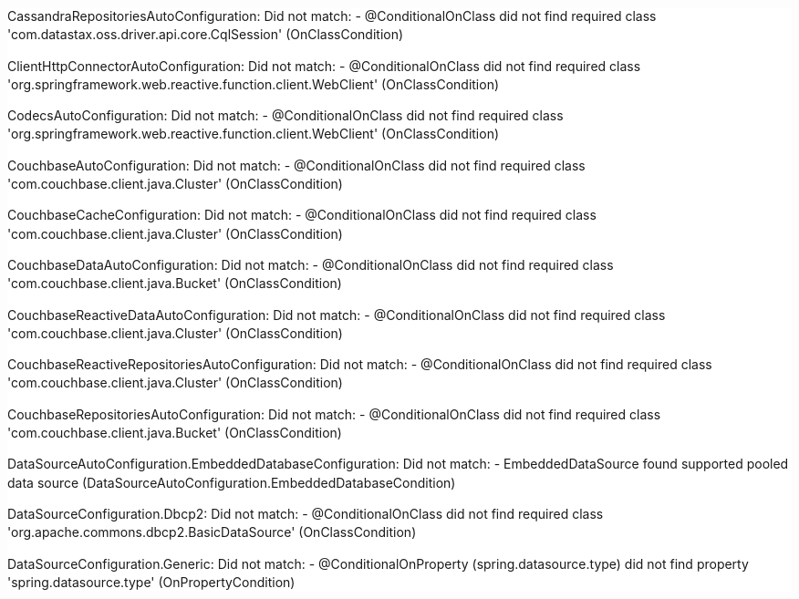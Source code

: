    CassandraRepositoriesAutoConfiguration:
      Did not match:
         - @ConditionalOnClass did not find required class 'com.datastax.oss.driver.api.core.CqlSession' (OnClassCondition)

   ClientHttpConnectorAutoConfiguration:
      Did not match:
         - @ConditionalOnClass did not find required class 'org.springframework.web.reactive.function.client.WebClient' (OnClassCondition)

   CodecsAutoConfiguration:
      Did not match:
         - @ConditionalOnClass did not find required class 'org.springframework.web.reactive.function.client.WebClient' (OnClassCondition)

   CouchbaseAutoConfiguration:
      Did not match:
         - @ConditionalOnClass did not find required class 'com.couchbase.client.java.Cluster' (OnClassCondition)

   CouchbaseCacheConfiguration:
      Did not match:
         - @ConditionalOnClass did not find required class 'com.couchbase.client.java.Cluster' (OnClassCondition)

   CouchbaseDataAutoConfiguration:
      Did not match:
         - @ConditionalOnClass did not find required class 'com.couchbase.client.java.Bucket' (OnClassCondition)

   CouchbaseReactiveDataAutoConfiguration:
      Did not match:
         - @ConditionalOnClass did not find required class 'com.couchbase.client.java.Cluster' (OnClassCondition)

   CouchbaseReactiveRepositoriesAutoConfiguration:
      Did not match:
         - @ConditionalOnClass did not find required class 'com.couchbase.client.java.Cluster' (OnClassCondition)

   CouchbaseRepositoriesAutoConfiguration:
      Did not match:
         - @ConditionalOnClass did not find required class 'com.couchbase.client.java.Bucket' (OnClassCondition)

   DataSourceAutoConfiguration.EmbeddedDatabaseConfiguration:
      Did not match:
         - EmbeddedDataSource found supported pooled data source (DataSourceAutoConfiguration.EmbeddedDatabaseCondition)

   DataSourceConfiguration.Dbcp2:
      Did not match:
         - @ConditionalOnClass did not find required class 'org.apache.commons.dbcp2.BasicDataSource' (OnClassCondition)

   DataSourceConfiguration.Generic:
      Did not match:
         - @ConditionalOnProperty (spring.datasource.type) did not find property 'spring.datasource.type' (OnPropertyCondition)
